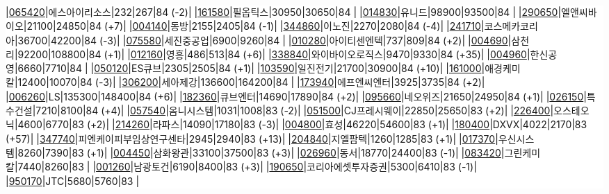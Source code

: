 |[065420](https://finance.daum.net/quotes/A065420)|에스아이리소스|232|267|84 (-2)|
|[161580](https://finance.daum.net/quotes/A161580)|필옵틱스|30950|30650|84 |
|[014830](https://finance.daum.net/quotes/A014830)|유니드|98900|93500|84 |
|[290650](https://finance.daum.net/quotes/A290650)|엘앤씨바이오|21100|24850|84 (+7)|
|[004140](https://finance.daum.net/quotes/A004140)|동방|2155|2405|84 (-1)|
|[344860](https://finance.daum.net/quotes/A344860)|이노진|2270|2080|84 (-4)|
|[241710](https://finance.daum.net/quotes/A241710)|코스메카코리아|36700|42200|84 (-3)|
|[075580](https://finance.daum.net/quotes/A075580)|세진중공업|6900|9260|84 |
|[010280](https://finance.daum.net/quotes/A010280)|아이티센엔텍|737|809|84 (+2)|
|[004690](https://finance.daum.net/quotes/A004690)|삼천리|92200|108800|84 (+1)|
|[012160](https://finance.daum.net/quotes/A012160)|영흥|486|513|84 (+6)|
|[338840](https://finance.daum.net/quotes/A338840)|와이바이오로직스|9470|9330|84 (+35)|
|[004960](https://finance.daum.net/quotes/A004960)|한신공영|6660|7710|84 |
|[050120](https://finance.daum.net/quotes/A050120)|ES큐브|2305|2505|84 (+1)|
|[103590](https://finance.daum.net/quotes/A103590)|일진전기|21700|30900|84 (+10)|
|[161000](https://finance.daum.net/quotes/A161000)|애경케미칼|12400|10070|84 (-3)|
|[306200](https://finance.daum.net/quotes/A306200)|세아제강|136600|164200|84 |
|[173940](https://finance.daum.net/quotes/A173940)|에프엔씨엔터|3925|3735|84 (+2)|
|[006260](https://finance.daum.net/quotes/A006260)|LS|135300|148400|84 (+6)|
|[182360](https://finance.daum.net/quotes/A182360)|큐브엔터|14690|17890|84 (+2)|
|[095660](https://finance.daum.net/quotes/A095660)|네오위즈|21650|24950|84 (+1)|
|[026150](https://finance.daum.net/quotes/A026150)|특수건설|7210|8100|84 (+4)|
|[057540](https://finance.daum.net/quotes/A057540)|옴니시스템|1031|1008|83 (-2)|
|[051500](https://finance.daum.net/quotes/A051500)|CJ프레시웨이|22850|25650|83 (+2)|
|[226400](https://finance.daum.net/quotes/A226400)|오스테오닉|4600|6770|83 (+2)|
|[214260](https://finance.daum.net/quotes/A214260)|라파스|14090|17180|83 (-3)|
|[004800](https://finance.daum.net/quotes/A004800)|효성|46220|54600|83 (+1)|
|[180400](https://finance.daum.net/quotes/A180400)|DXVX|4022|2170|83 (+57)|
|[347740](https://finance.daum.net/quotes/A347740)|피엔케이피부임상연구센타|2945|2940|83 (+13)|
|[204840](https://finance.daum.net/quotes/A204840)|지엘팜텍|1260|1285|83 (+1)|
|[017370](https://finance.daum.net/quotes/A017370)|우신시스템|8260|7390|83 (+1)|
|[004450](https://finance.daum.net/quotes/A004450)|삼화왕관|33100|37500|83 (+3)|
|[026960](https://finance.daum.net/quotes/A026960)|동서|18770|24400|83 (-1)|
|[083420](https://finance.daum.net/quotes/A083420)|그린케미칼|7440|8260|83 |
|[001260](https://finance.daum.net/quotes/A001260)|남광토건|6190|8400|83 (+3)|
|[190650](https://finance.daum.net/quotes/A190650)|코리아에셋투자증권|5300|6410|83 (-1)|
|[950170](https://finance.daum.net/quotes/A950170)|JTC|5680|5760|83 |